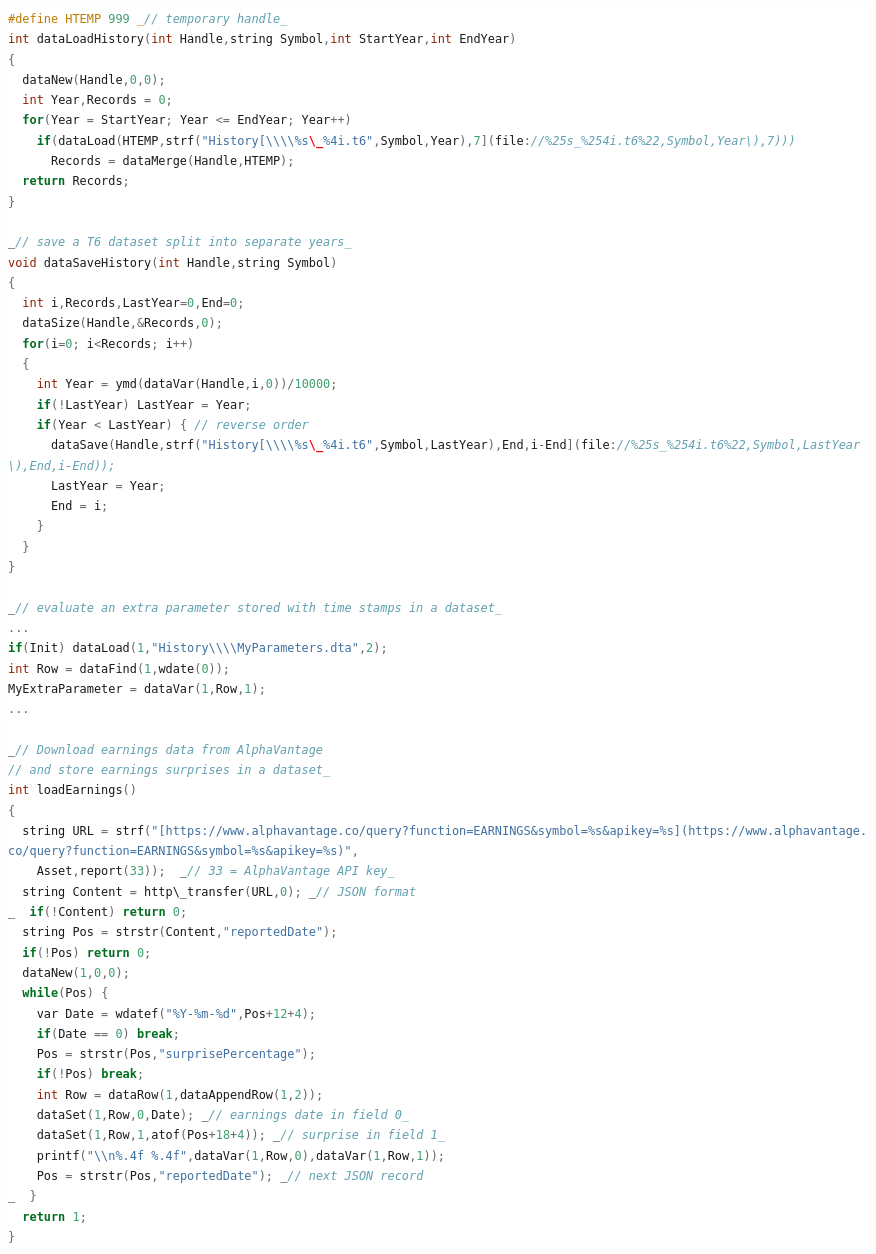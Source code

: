 ```c
#define HTEMP 999 _// temporary handle_
int dataLoadHistory(int Handle,string Symbol,int StartYear,int EndYear)
{
  dataNew(Handle,0,0);
  int Year,Records = 0;
  for(Year = StartYear; Year <= EndYear; Year++)
    if(dataLoad(HTEMP,strf("History[\\\\%s\_%4i.t6",Symbol,Year),7](file://%25s_%254i.t6%22,Symbol,Year\),7)))
      Records = dataMerge(Handle,HTEMP);
  return Records;
}

_// save a T6 dataset split into separate years_
void dataSaveHistory(int Handle,string Symbol)
{
  int i,Records,LastYear=0,End=0;
  dataSize(Handle,&Records,0);
  for(i=0; i<Records; i++)
  {
    int Year = ymd(dataVar(Handle,i,0))/10000;
    if(!LastYear) LastYear = Year;
    if(Year < LastYear) { // reverse order
      dataSave(Handle,strf("History[\\\\%s\_%4i.t6",Symbol,LastYear),End,i-End](file://%25s_%254i.t6%22,Symbol,LastYear\),End,i-End));
      LastYear = Year;
      End = i;
    }
  }
}

_// evaluate an extra parameter stored with time stamps in a dataset_
...
if(Init) dataLoad(1,"History\\\\MyParameters.dta",2);
int Row = dataFind(1,wdate(0));
MyExtraParameter = dataVar(1,Row,1);
...

_// Download earnings data from AlphaVantage 
// and store earnings surprises in a dataset_
int loadEarnings()
{
  string URL = strf("[https://www.alphavantage.co/query?function=EARNINGS&symbol=%s&apikey=%s](https://www.alphavantage.co/query?function=EARNINGS&symbol=%s&apikey=%s)",
    Asset,report(33));  _// 33 = AlphaVantage API key_
  string Content = http\_transfer(URL,0); _// JSON format
_  if(!Content) return 0; 
  string Pos = strstr(Content,"reportedDate");  
  if(!Pos) return 0;
  dataNew(1,0,0);
  while(Pos) {
    var Date = wdatef("%Y-%m-%d",Pos+12+4);
    if(Date == 0) break;
    Pos = strstr(Pos,"surprisePercentage");
    if(!Pos) break;
    int Row = dataRow(1,dataAppendRow(1,2));
    dataSet(1,Row,0,Date); _// earnings date in field 0_
    dataSet(1,Row,1,atof(Pos+18+4)); _// surprise in field 1_
    printf("\\n%.4f %.4f",dataVar(1,Row,0),dataVar(1,Row,1));
    Pos = strstr(Pos,"reportedDate"); _// next JSON record
_  }
  return 1;
}

```